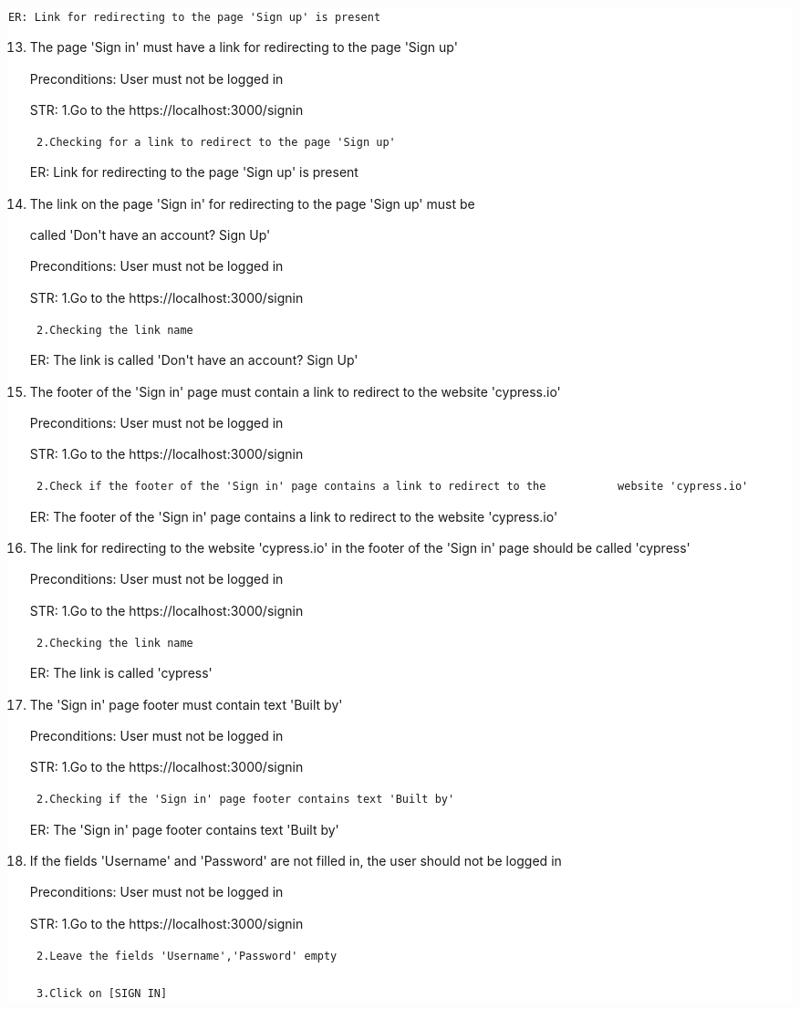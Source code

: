 	ER: Link for redirecting to the page 'Sign up' is present

13. The page 'Sign in' must have a link for redirecting to the page 'Sign up'

	Preconditions: User must not be logged in
	
	STR: 1.Go to the https://localhost:3000/signin
	
	     2.Checking for a link to redirect to the page 'Sign up'

	ER: Link for redirecting to the page 'Sign up' is present

14. The link on the page 'Sign in' for redirecting to the page 'Sign up' must be
 
	called 'Don't have an account? Sign Up'
	
	Preconditions: User must not be logged in
	
	STR: 1.Go to the https://localhost:3000/signin
	
	     2.Checking the link name

	ER: The link is called 'Don't have an account? Sign Up'

15. The footer of the 'Sign in' page must contain a link to redirect to the website 'cypress.io'

	Preconditions: User must not be logged in
	
	STR: 1.Go to the https://localhost:3000/signin
	
	     2.Check if the footer of the 'Sign in' page contains a link to redirect to the 	      website 'cypress.io'

	ER: The footer of the 'Sign in' page contains a link to redirect to the website 		    'cypress.io'

16. The link for redirecting to the website 'cypress.io' in the footer of the 'Sign in' page 	should be called 'cypress'

	Preconditions: User must not be logged in
	
	STR: 1.Go to the https://localhost:3000/signin
	
	     2.Checking the link name

	ER: The link is called 'cypress'

17. The 'Sign in' page footer must contain text 'Built by'

	Preconditions: User must not be logged in
	
	STR: 1.Go to the https://localhost:3000/signin
	
	     2.Checking if the 'Sign in' page footer contains text 'Built by'

	ER: The 'Sign in' page footer contains text 'Built by'

18. If the fields 'Username' and 'Password' are not filled in, the user should not be logged in
 
	Preconditions: User must not be logged in
	
	STR: 1.Go to the https://localhost:3000/signin
	
	     2.Leave the fields 'Username','Password' empty 
	     
	     3.Click on [SIGN IN]
